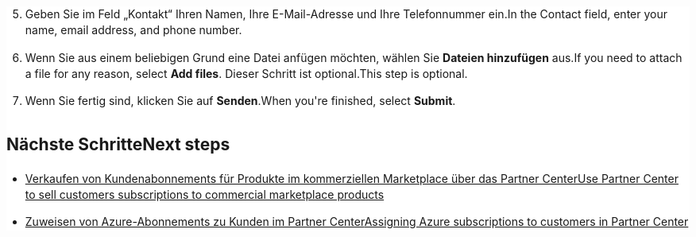5. <span data-ttu-id="6e35b-318">Geben Sie im Feld „Kontakt“ Ihren Namen, Ihre E-Mail-Adresse und Ihre Telefonnummer ein.</span><span class="sxs-lookup"><span data-stu-id="6e35b-318">In the Contact field, enter your name, email address, and phone number.</span></span>

6. <span data-ttu-id="6e35b-319">Wenn Sie aus einem beliebigen Grund eine Datei anfügen möchten, wählen Sie **Dateien hinzufügen** aus.</span><span class="sxs-lookup"><span data-stu-id="6e35b-319">If you need to attach a file for any reason, select **Add files**.</span></span> <span data-ttu-id="6e35b-320">Dieser Schritt ist optional.</span><span class="sxs-lookup"><span data-stu-id="6e35b-320">This step is optional.</span></span>

7. <span data-ttu-id="6e35b-321">Wenn Sie fertig sind, klicken Sie auf **Senden**.</span><span class="sxs-lookup"><span data-stu-id="6e35b-321">When you're finished, select **Submit**.</span></span>

## <a name="next-steps"></a><span data-ttu-id="6e35b-322">Nächste Schritte</span><span class="sxs-lookup"><span data-stu-id="6e35b-322">Next steps</span></span>

- [<span data-ttu-id="6e35b-323">Verkaufen von Kundenabonnements für Produkte im kommerziellen Marketplace über das Partner Center</span><span class="sxs-lookup"><span data-stu-id="6e35b-323">Use Partner Center to sell customers subscriptions to commercial marketplace products</span></span>](sell-marketplace-products.md)
 
- [<span data-ttu-id="6e35b-324">Zuweisen von Azure-Abonnements zu Kunden im Partner Center</span><span class="sxs-lookup"><span data-stu-id="6e35b-324">Assigning Azure subscriptions to customers in Partner Center</span></span>](assign-azure-subscriptions.md)